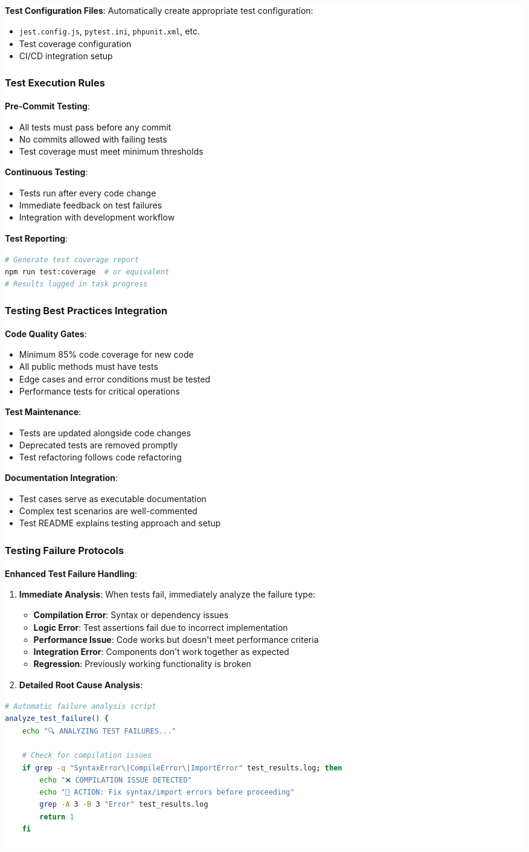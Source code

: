 **Test Configuration Files**:
Automatically create appropriate test configuration:
- `jest.config.js`, `pytest.ini`, `phpunit.xml`, etc.
- Test coverage configuration
- CI/CD integration setup

### Test Execution Rules

**Pre-Commit Testing**:
- All tests must pass before any commit
- No commits allowed with failing tests
- Test coverage must meet minimum thresholds

**Continuous Testing**:
- Tests run after every code change
- Immediate feedback on test failures
- Integration with development workflow

**Test Reporting**:
```bash
# Generate test coverage report
npm run test:coverage  # or equivalent
# Results logged in task progress
```

### Testing Best Practices Integration

**Code Quality Gates**:
- Minimum 85% code coverage for new code
- All public methods must have tests
- Edge cases and error conditions must be tested
- Performance tests for critical operations

**Test Maintenance**:
- Tests are updated alongside code changes
- Deprecated tests are removed promptly
- Test refactoring follows code refactoring

**Documentation Integration**:
- Test cases serve as executable documentation
- Complex test scenarios are well-commented
- Test README explains testing approach and setup

### Testing Failure Protocols

**Enhanced Test Failure Handling**:
1. **Immediate Analysis**: When tests fail, immediately analyze the failure type:
    - **Compilation Error**: Syntax or dependency issues
    - **Logic Error**: Test assertions fail due to incorrect implementation
    - **Performance Issue**: Code works but doesn't meet performance criteria
    - **Integration Error**: Components don't work together as expected
    - **Regression**: Previously working functionality is broken

2. **Detailed Root Cause Analysis**:
```bash
# Automatic failure analysis script
analyze_test_failure() {
    echo "🔍 ANALYZING TEST FAILURES..."
    
    # Check for compilation issues
    if grep -q "SyntaxError\|CompileError\|ImportError" test_results.log; then
        echo "❌ COMPILATION ISSUE DETECTED"
        echo "🔧 ACTION: Fix syntax/import errors before proceeding"
        grep -A 3 -B 3 "Error" test_results.log
        return 1
    fi
    
```